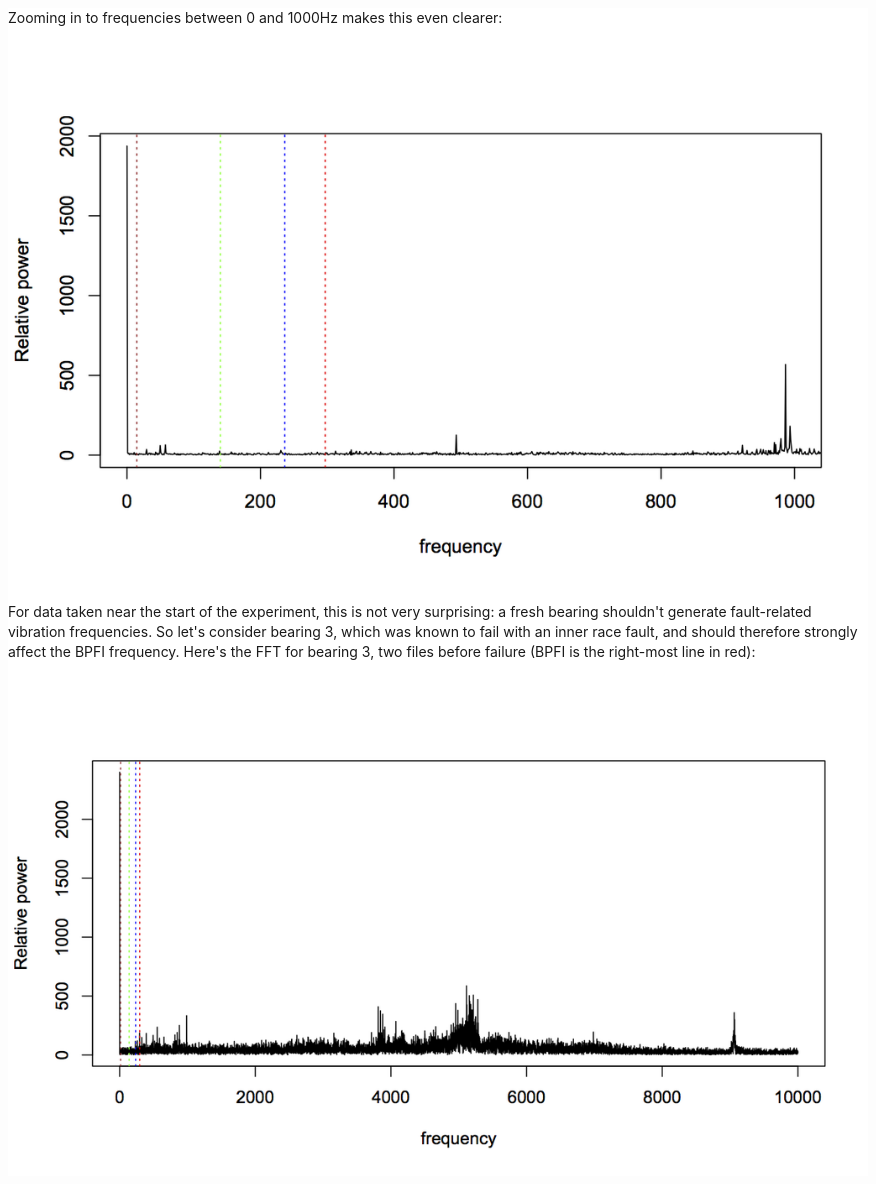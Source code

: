 Zooming in to frequencies between 0 and 1000Hz makes this even clearer:

![Bearing 1 x axis FFT up to 1000Hz](/assets/fft-b1x-start-zoom.png)



For data taken near the start of the experiment, this is not very surprising: a fresh bearing shouldn't generate fault-related vibration frequencies. So let's consider bearing 3, which was known to fail with an inner race fault, and should therefore strongly affect the BPFI frequency. Here's the FFT for bearing 3, two files before failure (BPFI is the right-most line in red):

![Bearing 3 x axis FFT at the end of experiment](/assets/fft-b3x-end.png)
